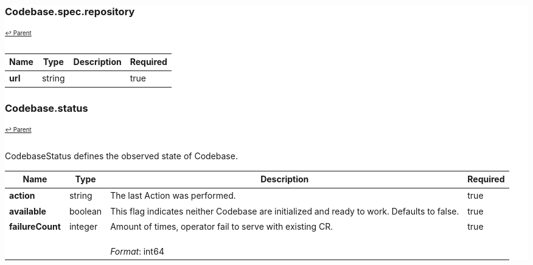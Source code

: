 
### Codebase.spec.repository
<sup><sup>[↩ Parent](#codebasespec-1)</sup></sup>





<table>
    <thead>
        <tr>
            <th>Name</th>
            <th>Type</th>
            <th>Description</th>
            <th>Required</th>
        </tr>
    </thead>
    <tbody><tr>
        <td><b>url</b></td>
        <td>string</td>
        <td>
          <br/>
        </td>
        <td>true</td>
      </tr></tbody>
</table>


### Codebase.status
<sup><sup>[↩ Parent](#codebase-1)</sup></sup>



CodebaseStatus defines the observed state of Codebase.

<table>
    <thead>
        <tr>
            <th>Name</th>
            <th>Type</th>
            <th>Description</th>
            <th>Required</th>
        </tr>
    </thead>
    <tbody><tr>
        <td><b>action</b></td>
        <td>string</td>
        <td>
          The last Action was performed.<br/>
        </td>
        <td>true</td>
      </tr><tr>
        <td><b>available</b></td>
        <td>boolean</td>
        <td>
          This flag indicates neither Codebase are initialized and ready to work. Defaults to false.<br/>
        </td>
        <td>true</td>
      </tr><tr>
        <td><b>failureCount</b></td>
        <td>integer</td>
        <td>
          Amount of times, operator fail to serve with existing CR.<br/>
          <br/>
            <i>Format</i>: int64<br/>
        </td>
        <td>true</td>
      </tr><tr>